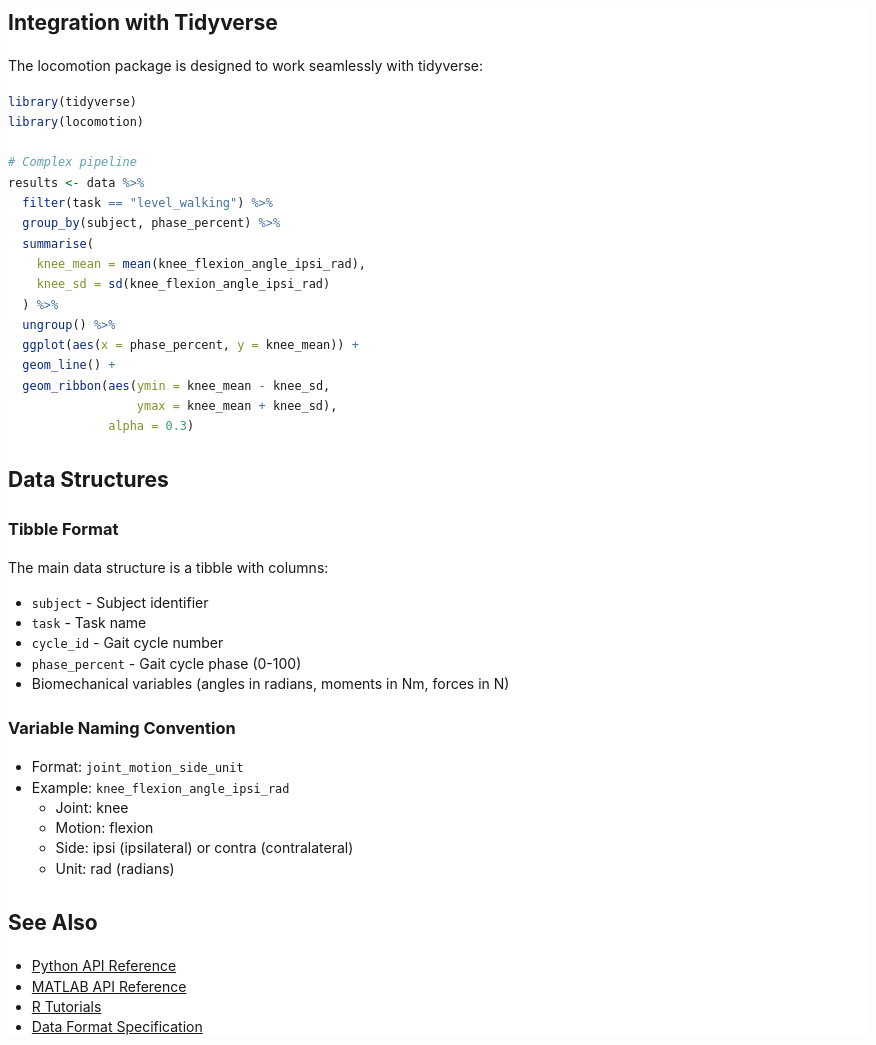 ## Integration with Tidyverse

The locomotion package is designed to work seamlessly with tidyverse:

```r
library(tidyverse)
library(locomotion)

# Complex pipeline
results <- data %>%
  filter(task == "level_walking") %>%
  group_by(subject, phase_percent) %>%
  summarise(
    knee_mean = mean(knee_flexion_angle_ipsi_rad),
    knee_sd = sd(knee_flexion_angle_ipsi_rad)
  ) %>%
  ungroup() %>%
  ggplot(aes(x = phase_percent, y = knee_mean)) +
  geom_line() +
  geom_ribbon(aes(ymin = knee_mean - knee_sd, 
                  ymax = knee_mean + knee_sd),
              alpha = 0.3)
```

## Data Structures

### Tibble Format
The main data structure is a tibble with columns:
- `subject` - Subject identifier
- `task` - Task name
- `cycle_id` - Gait cycle number
- `phase_percent` - Gait cycle phase (0-100)
- Biomechanical variables (angles in radians, moments in Nm, forces in N)

### Variable Naming Convention
- Format: `joint_motion_side_unit`
- Example: `knee_flexion_angle_ipsi_rad`
  - Joint: knee
  - Motion: flexion
  - Side: ipsi (ipsilateral) or contra (contralateral)
  - Unit: rad (radians)

## See Also

- [Python API Reference](locomotion-data-api.md)
- [MATLAB API Reference](matlab-api.md)
- [R Tutorials](../tutorials/r/)
- [Data Format Specification](../../reference/standard_spec/standard_spec.md)